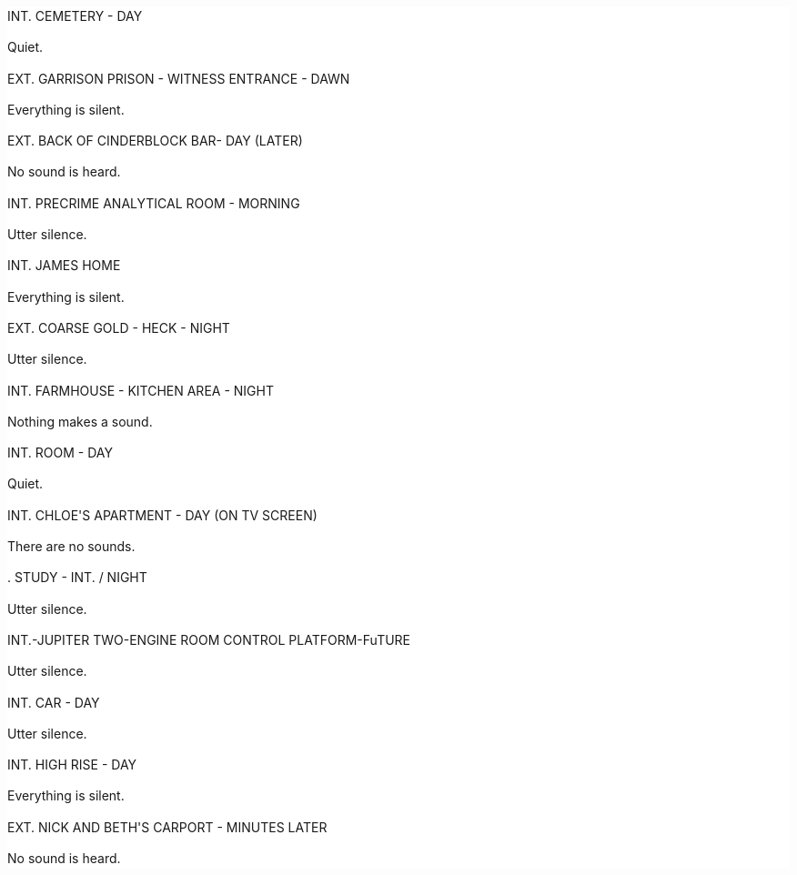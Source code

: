 
INT. CEMETERY - DAY

Quiet.


EXT. GARRISON PRISON - WITNESS ENTRANCE - DAWN

Everything is silent.


EXT. BACK OF CINDERBLOCK BAR- DAY (LATER)

No sound is heard.


INT. PRECRIME ANALYTICAL ROOM - MORNING

Utter silence.


INT. JAMES HOME

Everything is silent.


EXT. COARSE GOLD - HECK - NIGHT

Utter silence.


INT. FARMHOUSE - KITCHEN AREA - NIGHT

Nothing makes a sound.


INT. ROOM  - DAY

Quiet.


INT. CHLOE'S APARTMENT - DAY  (ON TV SCREEN)

There are no sounds.


.	STUDY - INT. / NIGHT

Utter silence.


INT.-JUPITER TWO-ENGINE ROOM CONTROL PLATFORM-FuTURE

Utter silence.


INT. CAR - DAY

Utter silence.


INT. HIGH RISE - DAY

Everything is silent.


EXT. NICK AND BETH'S CARPORT - MINUTES LATER

No sound is heard.
